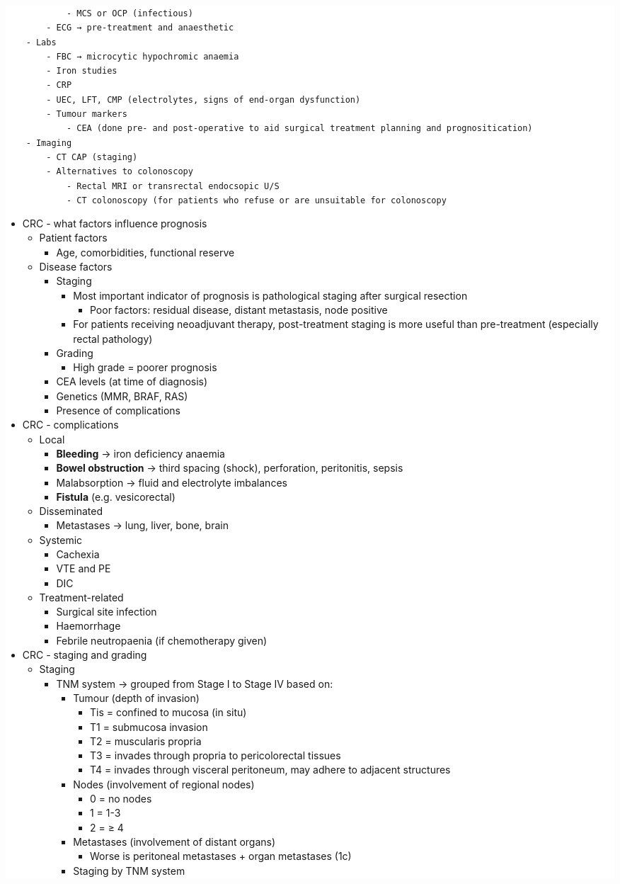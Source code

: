                 - MCS or OCP (infectious)
            - ECG → pre-treatment and anaesthetic
        - Labs
            - FBC → microcytic hypochromic anaemia
            - Iron studies
            - CRP
            - UEC, LFT, CMP (electrolytes, signs of end-organ dysfunction)
            - Tumour markers
                - CEA (done pre- and post-operative to aid surgical treatment planning and prognositication)
        - Imaging
            - CT CAP (staging)
            - Alternatives to colonoscopy
                - Rectal MRI or transrectal endocsopic U/S
                - CT colonoscopy (for patients who refuse or are unsuitable for colonoscopy
- CRC - what factors influence prognosis
    - Patient factors
        - Age, comorbidities, functional reserve
    - Disease factors
        - Staging
            - Most important indicator of prognosis is pathological staging after surgical resection
                - Poor factors: residual disease, distant metastasis, node positive
            - For patients receiving neoadjuvant therapy, post-treatment staging is more useful than pre-treatment (especially rectal pathology)
        - Grading
            - High grade = poorer prognosis
        - CEA levels (at time of diagnosis)
        - Genetics (MMR, BRAF, RAS)
        - Presence of complications
- CRC - complications
    - Local
        - **Bleeding** → iron deficiency anaemia
        - **Bowel obstruction** → third spacing (shock), perforation, peritonitis, sepsis
        - Malabsorption → fluid and electrolyte imbalances
        - **Fistula** (e.g. vesicorectal)
    - Disseminated
        - Metastases → lung, liver, bone, brain
    - Systemic
        - Cachexia
        - VTE and PE
        - DIC
    - Treatment-related
        - Surgical site infection
        - Haemorrhage
        - Febrile neutropaenia (if chemotherapy given)
- CRC - staging and grading
    - Staging
        - TNM system → grouped from Stage I to Stage IV based on:
            - Tumour (depth of invasion)
                - Tis = confined to mucosa (in situ)
                - T1 = submucosa invasion
                - T2 = muscularis propria
                - T3 = invades through propria to pericolorectal tissues
                - T4 = invades through visceral peritoneum, may adhere to adjacent structures
            - Nodes (involvement of regional nodes)
                - 0 = no nodes
                - 1 = 1-3
                - 2 = ≥ 4
            - Metastases (involvement of distant organs)
                - Worse is peritoneal metastases + organ metastases (1c)
            - Staging by TNM system
                